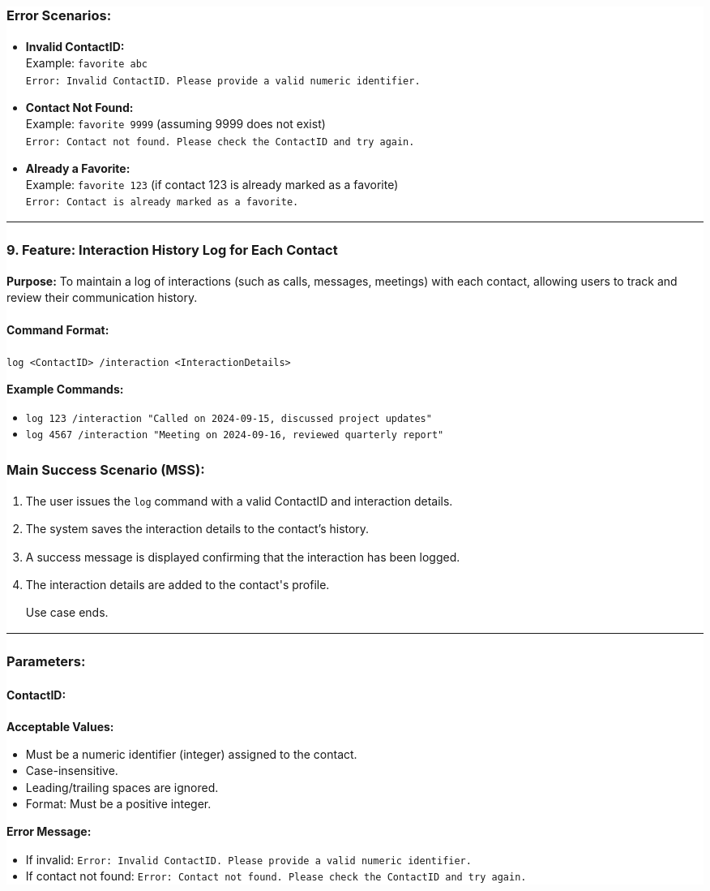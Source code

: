 
### **Error Scenarios:**

- **Invalid ContactID:**  
  Example: `favorite abc`  
  `Error: Invalid ContactID. Please provide a valid numeric identifier.`

- **Contact Not Found:**  
  Example: `favorite 9999` (assuming 9999 does not exist)  
  `Error: Contact not found. Please check the ContactID and try again.`

- **Already a Favorite:**  
  Example: `favorite 123` (if contact 123 is already marked as a favorite)  
  `Error: Contact is already marked as a favorite.`

---

### 9. **Feature: Interaction History Log for Each Contact**

**Purpose:**
To maintain a log of interactions (such as calls, messages, meetings) with each contact, allowing users to track and review their communication history.

#### **Command Format:**
`log <ContactID> /interaction <InteractionDetails>`

**Example Commands:**
- `log 123 /interaction "Called on 2024-09-15, discussed project updates"`
- `log 4567 /interaction "Meeting on 2024-09-16, reviewed quarterly report"`

### **Main Success Scenario (MSS):**

1. The user issues the `log` command with a valid ContactID and interaction details.
2. The system saves the interaction details to the contact’s history.
3. A success message is displayed confirming that the interaction has been logged.
4. The interaction details are added to the contact's profile.

   Use case ends.

---

### **Parameters:**

#### **ContactID:**

**Acceptable Values:**
- Must be a numeric identifier (integer) assigned to the contact.
- Case-insensitive.
- Leading/trailing spaces are ignored.
- Format: Must be a positive integer.

**Error Message:**
- If invalid: `Error: Invalid ContactID. Please provide a valid numeric identifier.`
- If contact not found: `Error: Contact not found. Please check the ContactID and try again.`
